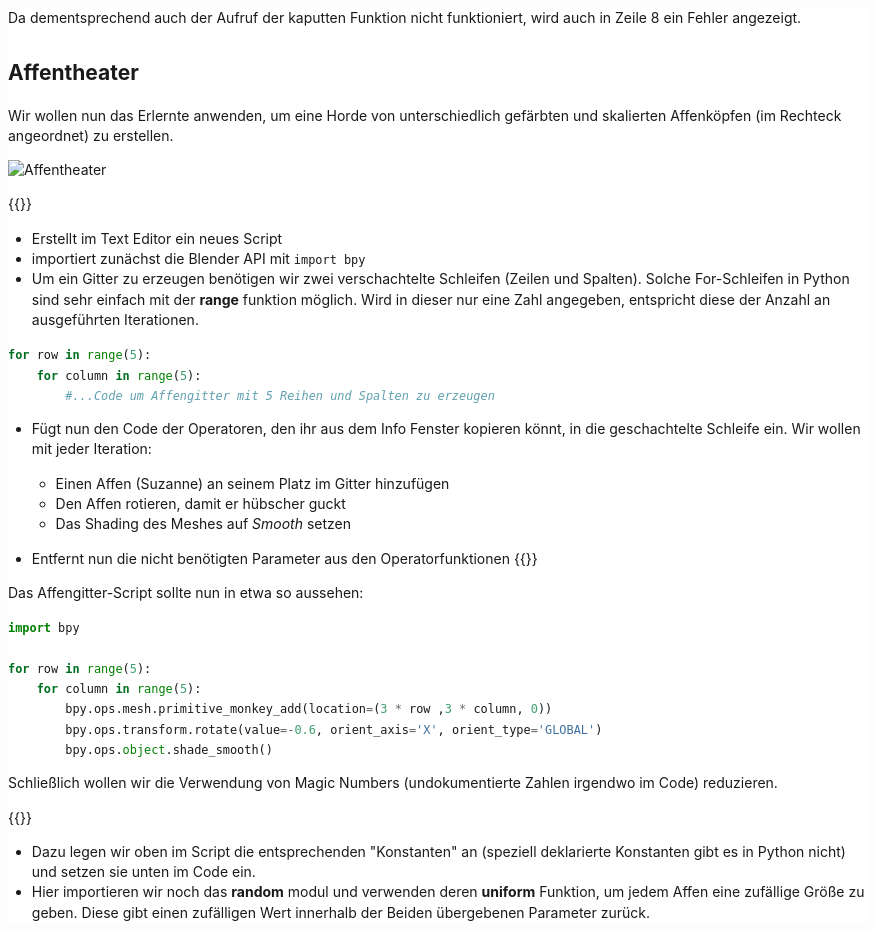 Da dementsprechend auch der Aufruf der kaputten Funktion nicht funktioniert, wird auch in Zeile 8 ein Fehler angezeigt.

## Affentheater

Wir wollen nun das Erlernte anwenden, um eine Horde von unterschiedlich gefärbten und skalierten Affenköpfen (im Rechteck angeordnet) zu erstellen.

![Affentheater](img/affentheater.png)

{{<todo>}}

- Erstellt im Text Editor ein neues Script
- importiert zunächst die Blender API mit ```import bpy```
- Um ein Gitter zu erzeugen benötigen wir zwei verschachtelte Schleifen (Zeilen und Spalten). Solche For-Schleifen in Python sind sehr einfach mit der **range** funktion möglich. Wird in dieser nur eine Zahl angegeben, entspricht diese der Anzahl an ausgeführten Iterationen.

```python
for row in range(5):
    for column in range(5):
        #...Code um Affengitter mit 5 Reihen und Spalten zu erzeugen
```

- Fügt nun den Code der Operatoren, den ihr aus dem Info Fenster kopieren könnt, in die geschachtelte Schleife ein. Wir wollen mit jeder Iteration:
  - Einen Affen (Suzanne) an seinem Platz im Gitter hinzufügen
  - Den Affen rotieren, damit er hübscher guckt
  - Das Shading des Meshes auf *Smooth* setzen
  
- Entfernt nun die nicht benötigten Parameter aus den Operatorfunktionen
{{</todo>}}

Das Affengitter-Script sollte nun in etwa so aussehen:

```python
import bpy

for row in range(5):
    for column in range(5):
        bpy.ops.mesh.primitive_monkey_add(location=(3 * row ,3 * column, 0))
        bpy.ops.transform.rotate(value=-0.6, orient_axis='X', orient_type='GLOBAL')
        bpy.ops.object.shade_smooth()
```

Schließlich wollen wir die Verwendung von Magic Numbers (undokumentierte Zahlen irgendwo im Code) reduzieren. 

{{<todo>}}
- Dazu legen wir oben im Script die entsprechenden "Konstanten" an (speziell deklarierte Konstanten gibt es in Python nicht) und setzen sie unten im Code ein.
- Hier importieren wir noch das **random** modul und verwenden deren **uniform** Funktion, um jedem Affen eine zufällige Größe zu geben. Diese gibt einen zufälligen Wert innerhalb der Beiden übergebenen Parameter zurück.

